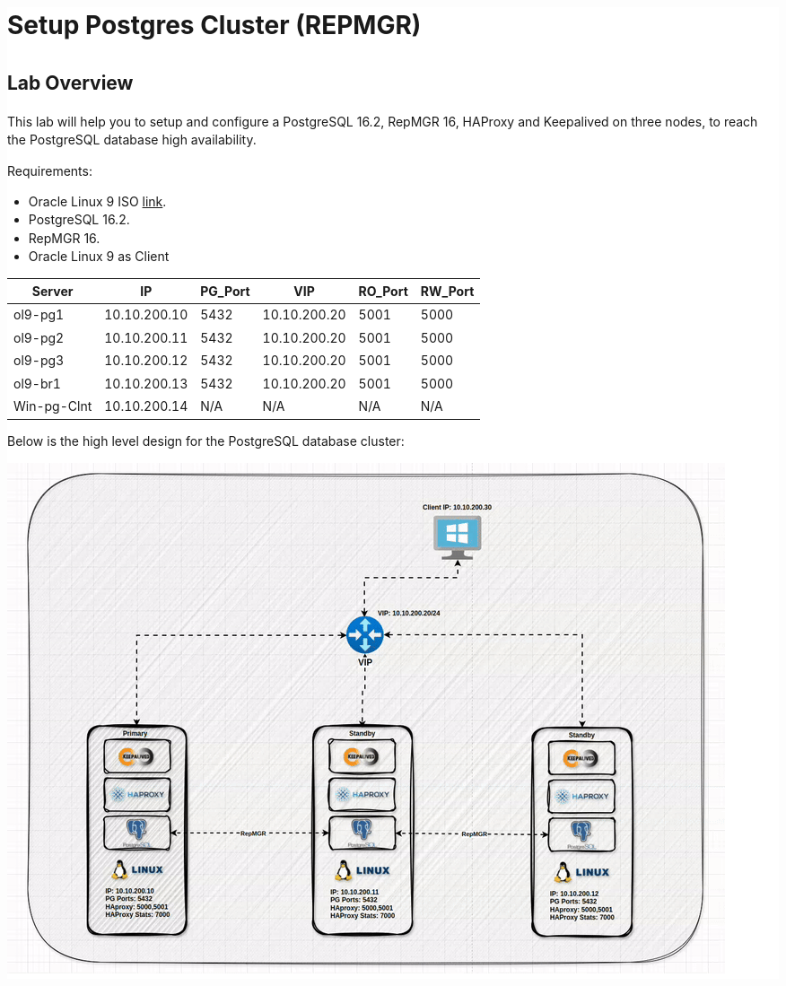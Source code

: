 # Setup Postgres Cluster (REPMGR)


## Lab Overview 

This lab will help you to setup and configure a PostgreSQL 16.2, RepMGR 16, HAProxy and Keepalived  on three nodes, to reach the PostgreSQL database high availability.

Requirements:
* Oracle Linux 9 ISO [link](https://yum.oracle.com/oracle-linux-isos.html).
* PostgreSQL 16.2.
*  RepMGR 16.
* Oracle Linux 9 as Client 

| Server      | IP           | PG_Port | VIP          | RO_Port | RW_Port |
| ----------- | ------------ | ------- | ------------ | ------- | ------- |
| ol9-pg1     | 10.10.200.10 | 5432    | 10.10.200.20 | 5001    | 5000    |
| ol9-pg2     | 10.10.200.11 | 5432    | 10.10.200.20 | 5001    | 5000    |
| ol9-pg3     | 10.10.200.12 | 5432    | 10.10.200.20 | 5001    | 5000    |
| ol9-br1  | 10.10.200.13 | 5432    | 10.10.200.20 | 5001    | 5000    |
| Win-pg-Clnt | 10.10.200.14 | N/A     | N/A          | N/A     | N/A     |

Below is the high level design for the PostgreSQL database cluster:

![](attachments/Postgres_full_arch.gif)

